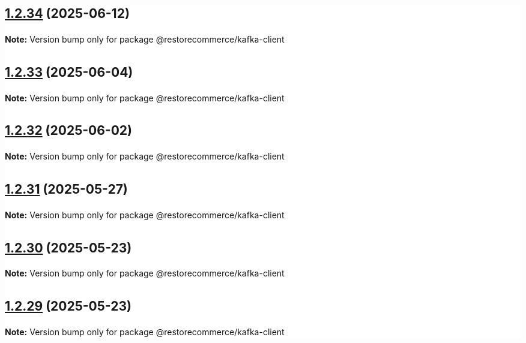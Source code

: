 



## [1.2.34](https://github.com/restorecommerce/kafka-client/compare/@restorecommerce/kafka-client@1.2.33...@restorecommerce/kafka-client@1.2.34) (2025-06-12)

**Note:** Version bump only for package @restorecommerce/kafka-client





## [1.2.33](https://github.com/restorecommerce/kafka-client/compare/@restorecommerce/kafka-client@1.2.32...@restorecommerce/kafka-client@1.2.33) (2025-06-04)

**Note:** Version bump only for package @restorecommerce/kafka-client





## [1.2.32](https://github.com/restorecommerce/kafka-client/compare/@restorecommerce/kafka-client@1.2.31...@restorecommerce/kafka-client@1.2.32) (2025-06-02)

**Note:** Version bump only for package @restorecommerce/kafka-client





## [1.2.31](https://github.com/restorecommerce/kafka-client/compare/@restorecommerce/kafka-client@1.2.30...@restorecommerce/kafka-client@1.2.31) (2025-05-27)

**Note:** Version bump only for package @restorecommerce/kafka-client





## [1.2.30](https://github.com/restorecommerce/kafka-client/compare/@restorecommerce/kafka-client@1.2.29...@restorecommerce/kafka-client@1.2.30) (2025-05-23)

**Note:** Version bump only for package @restorecommerce/kafka-client





## [1.2.29](https://github.com/restorecommerce/kafka-client/compare/@restorecommerce/kafka-client@1.2.28...@restorecommerce/kafka-client@1.2.29) (2025-05-23)

**Note:** Version bump only for package @restorecommerce/kafka-client

